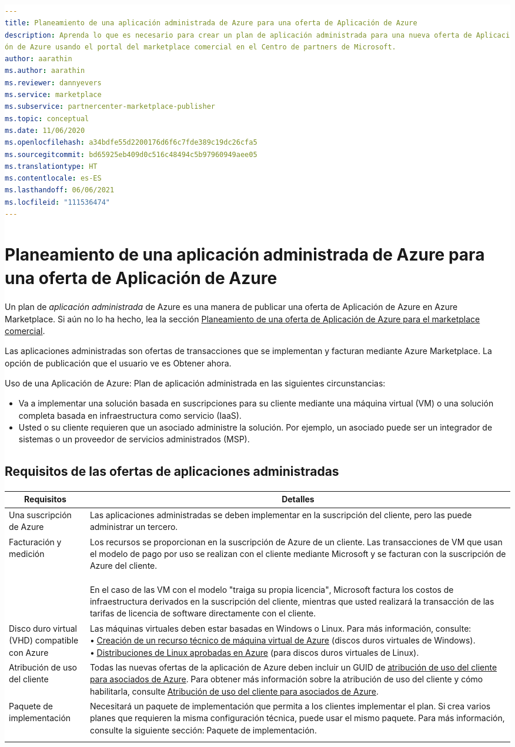 ```yaml
---
title: Planeamiento de una aplicación administrada de Azure para una oferta de Aplicación de Azure
description: Aprenda lo que es necesario para crear un plan de aplicación administrada para una nueva oferta de Aplicación de Azure usando el portal del marketplace comercial en el Centro de partners de Microsoft.
author: aarathin
ms.author: aarathin
ms.reviewer: dannyevers
ms.service: marketplace
ms.subservice: partnercenter-marketplace-publisher
ms.topic: conceptual
ms.date: 11/06/2020
ms.openlocfilehash: a34bdfe55d2200176d6f6c7fde389c19dc26cfa5
ms.sourcegitcommit: bd65925eb409d0c516c48494c5b97960949aee05
ms.translationtype: HT
ms.contentlocale: es-ES
ms.lasthandoff: 06/06/2021
ms.locfileid: "111536474"
---
```

# <a name="plan-an-azure-managed-application-for-an-azure-application-offer"></a>Planeamiento de una aplicación administrada de Azure para una oferta de Aplicación de Azure

Un plan de _aplicación administrada_ de Azure es una manera de publicar una oferta de Aplicación de Azure en Azure Marketplace. Si aún no lo ha hecho, lea la sección [Planeamiento de una oferta de Aplicación de Azure para el marketplace comercial](plan-azure-application-offer.md).

Las aplicaciones administradas son ofertas de transacciones que se implementan y facturan mediante Azure Marketplace. La opción de publicación que el usuario ve es Obtener ahora.

Uso de una Aplicación de Azure: Plan de aplicación administrada en las siguientes circunstancias:

- Va a implementar una solución basada en suscripciones para su cliente mediante una máquina virtual (VM) o una solución completa basada en infraestructura como servicio (IaaS).
- Usted o su cliente requieren que un asociado administre la solución. Por ejemplo, un asociado puede ser un integrador de sistemas o un proveedor de servicios administrados (MSP).

## <a name="managed-application-offer-requirements"></a>Requisitos de las ofertas de aplicaciones administradas

| Requisitos | Detalles |
| ------------ | ------------- |
| Una suscripción de Azure | Las aplicaciones administradas se deben implementar en la suscripción del cliente, pero las puede administrar un tercero. |
| Facturación y medición | Los recursos se proporcionan en la suscripción de Azure de un cliente. Las transacciones de VM que usan el modelo de pago por uso se realizan con el cliente mediante Microsoft y se facturan con la suscripción de Azure del cliente. <br><br> En el caso de las VM con el modelo "traiga su propia licencia", Microsoft factura los costos de infraestructura derivados en la suscripción del cliente, mientras que usted realizará la transacción de las tarifas de licencia de software directamente con el cliente. |
| Disco duro virtual (VHD) compatible con Azure | Las máquinas virtuales deben estar basadas en Windows o Linux. Para más información, consulte:<br> • [Creación de un recurso técnico de máquina virtual de Azure](./azure-vm-create-certification-faq.md#address-a-vulnerability-or-an-exploit-in-a-vm-offer) (discos duros virtuales de Windows).<br> • [Distribuciones de Linux aprobadas en Azure](../virtual-machines/linux/endorsed-distros.md) (para discos duros virtuales de Linux). |
| Atribución de uso del cliente | Todas las nuevas ofertas de la aplicación de Azure deben incluir un GUID de [atribución de uso del cliente para asociados de Azure](azure-partner-customer-usage-attribution.md). Para obtener más información sobre la atribución de uso del cliente y cómo habilitarla, consulte [Atribución de uso del cliente para asociados de Azure](azure-partner-customer-usage-attribution.md). |
| Paquete de implementación | Necesitará un paquete de implementación que permita a los clientes implementar el plan. Si crea varios planes que requieren la misma configuración técnica, puede usar el mismo paquete. Para más información, consulte la siguiente sección: Paquete de implementación. |
|||
